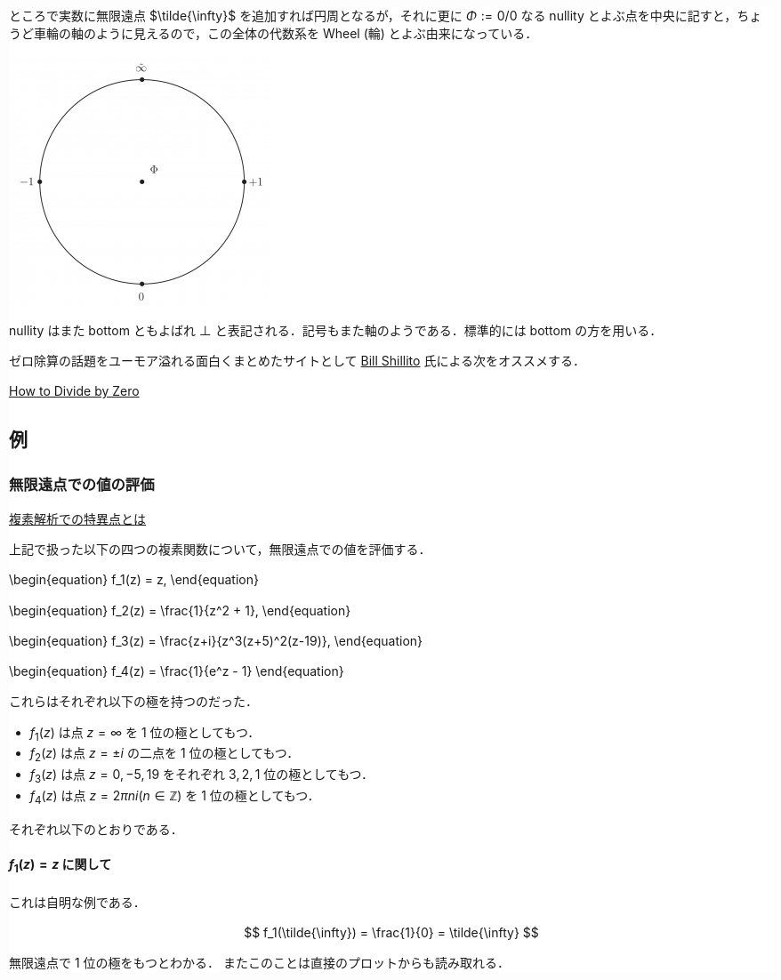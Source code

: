 ところで実数に無限遠点 $\tilde{\infty}$ を追加すれば円周となるが，それに更に $\Phi:=0/0$ なる nullity とよぶ点を中央に記すと，ちょうど車輪の軸のように見えるので，この全体の代数系を Wheel (輪) とよぶ由来になっている．

![](images/wheel-300x280.png)

nullity はまた bottom ともよばれ $\bot$ と表記される．記号もまた軸のようである．標準的には bottom の方を用いる．

ゼロ除算の話題をユーモア溢れる面白くまとめたサイトとして [Bill Shillito](https://www.solidangl.es/) 氏による次をオススメする．

[How to Divide by Zero](https://www.1dividedby0.com/)

## 例

### 無限遠点での値の評価

[複素解析での特異点とは](https://mathrelish.com/mathematics/singularity-in-complex-analysis)

上記で扱った以下の四つの複素関数について，無限遠点での値を評価する．

\begin{equation} f_1(z) = z, \end{equation}

\begin{equation} f_2(z) = \frac{1}{z^2 + 1}, \end{equation}

\begin{equation} f_3(z) = \frac{z+i}{z^3(z+5)^2(z-19)}, \end{equation}

\begin{equation} f_4(z) = \frac{1}{e^z - 1} \end{equation}

これらはそれぞれ以下の極を持つのだった．

- $f_1(z)$ は点 $z=\infty$ を $1$ 位の極としてもつ．
- $f_2(z)$ は点 $z=\pm i$ の二点を $1$ 位の極としてもつ．
- $f_3(z)$ は点 $z=0,-5,19$ をそれぞれ $3,2,1$ 位の極としてもつ．
- $f_4(z)$ は点 $z=2\pi n i(n\in\mathbb{Z})$ を $1$ 位の極としてもつ．

それぞれ以下のとおりである．

#### $f_1(z) = z$ に関して

これは自明な例である．

$$ f_1(\tilde{\infty}) = \frac{1}{0} = \tilde{\infty} $$

無限遠点で $1$ 位の極をもつとわかる． またこのことは直接のプロットからも読み取れる．
